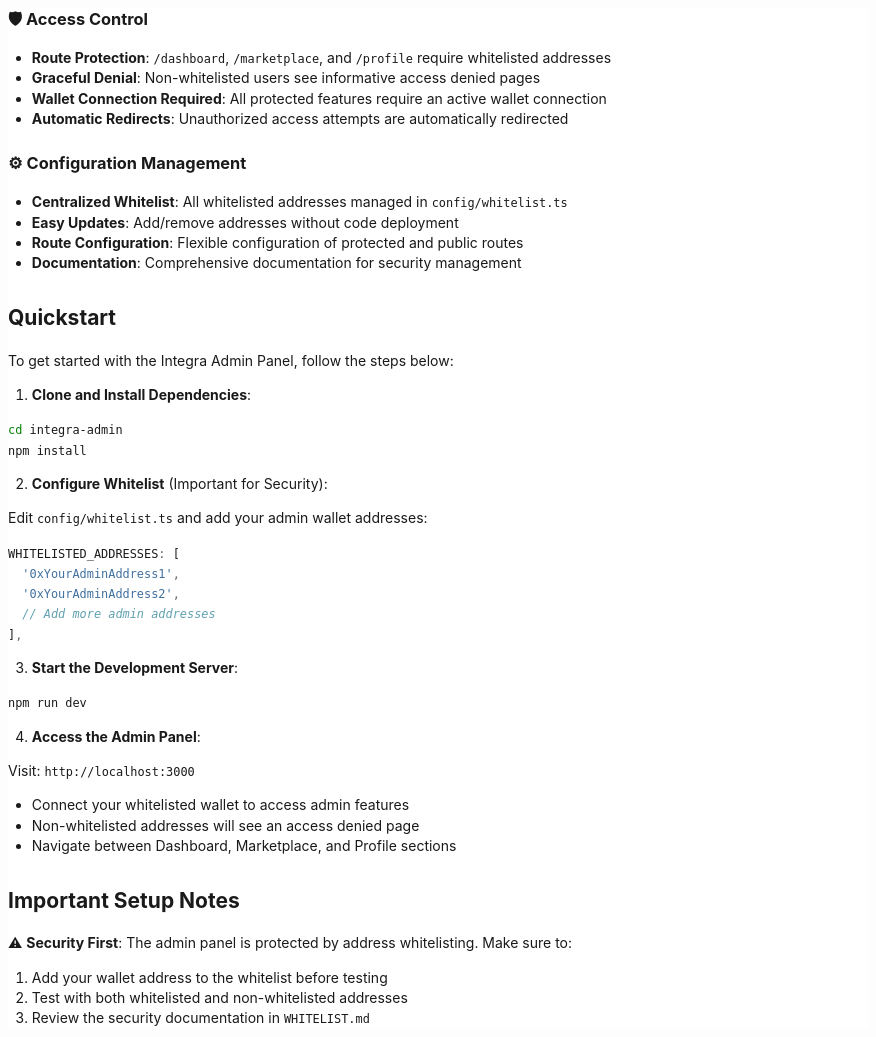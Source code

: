 ### 🛡️ **Access Control**
- **Route Protection**: `/dashboard`, `/marketplace`, and `/profile` require whitelisted addresses
- **Graceful Denial**: Non-whitelisted users see informative access denied pages
- **Wallet Connection Required**: All protected features require an active wallet connection
- **Automatic Redirects**: Unauthorized access attempts are automatically redirected

### ⚙️ **Configuration Management**
- **Centralized Whitelist**: All whitelisted addresses managed in `config/whitelist.ts`
- **Easy Updates**: Add/remove addresses without code deployment
- **Route Configuration**: Flexible configuration of protected and public routes
- **Documentation**: Comprehensive documentation for security management

## Quickstart

To get started with the Integra Admin Panel, follow the steps below:

1. **Clone and Install Dependencies**:

```bash
cd integra-admin
npm install
```

2. **Configure Whitelist** (Important for Security):

Edit `config/whitelist.ts` and add your admin wallet addresses:

```typescript
WHITELISTED_ADDRESSES: [
  '0xYourAdminAddress1',
  '0xYourAdminAddress2',
  // Add more admin addresses
],
```

3. **Start the Development Server**:

```bash
npm run dev
```

4. **Access the Admin Panel**:

Visit: `http://localhost:3000`

- Connect your whitelisted wallet to access admin features
- Non-whitelisted addresses will see an access denied page
- Navigate between Dashboard, Marketplace, and Profile sections

## Important Setup Notes

⚠️ **Security First**: The admin panel is protected by address whitelisting. Make sure to:
1. Add your wallet address to the whitelist before testing
2. Test with both whitelisted and non-whitelisted addresses
3. Review the security documentation in `WHITELIST.md`
